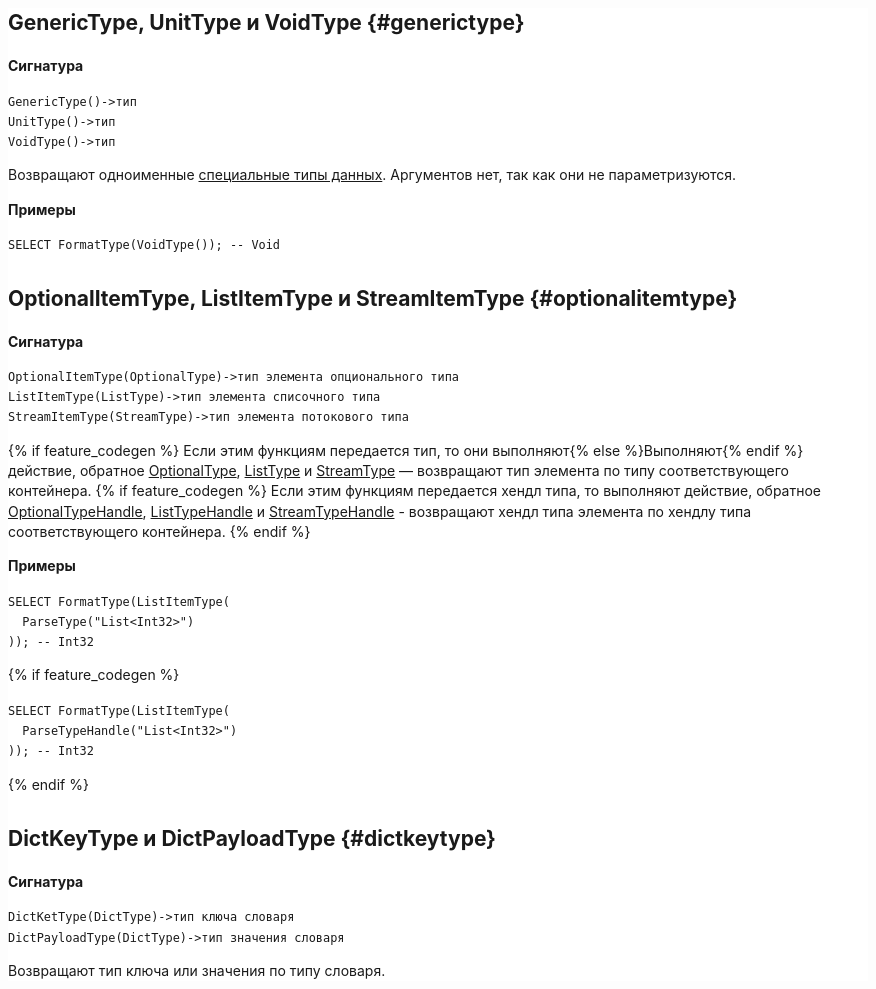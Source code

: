 ## GenericType, UnitType и VoidType {#generictype}

**Сигнатура**
```
GenericType()->тип
UnitType()->тип
VoidType()->тип
```
Возвращают одноименные [специальные типы данных](../../types/special.md). Аргументов нет, так как они не параметризуются.

**Примеры**
``` yql
SELECT FormatType(VoidType()); -- Void
```

## OptionalItemType, ListItemType и StreamItemType {#optionalitemtype}

**Сигнатура**
```
OptionalItemType(OptionalType)->тип элемента опционального типа
ListItemType(ListType)->тип элемента списочного типа
StreamItemType(StreamType)->тип элемента потокового типа
```

{% if feature_codegen %} Если этим функциям передается тип, то они выполняют{% else %}Выполняют{% endif %} действие, обратное [OptionalType](#optionaltype), [ListType](#listtype) и [StreamType](#streamtype) — возвращают тип элемента по типу соответствующего контейнера.
{% if feature_codegen %}
Если этим функциям передается хендл типа, то выполняют действие, обратное [OptionalTypeHandle](#optionaltypehandle), [ListTypeHandle](#listtypehandle) и [StreamTypeHandle](#streamtypehandle) - возвращают хендл типа элемента по хендлу типа соответствующего контейнера.
{% endif %}

**Примеры**
``` yql
SELECT FormatType(ListItemType(
  ParseType("List<Int32>")
)); -- Int32
```
{% if feature_codegen %}
``` yql
SELECT FormatType(ListItemType(
  ParseTypeHandle("List<Int32>")
)); -- Int32
```
{% endif %}

## DictKeyType и DictPayloadType {#dictkeytype}

**Сигнатура**
```
DictKetType(DictType)->тип ключа словаря
DictPayloadType(DictType)->тип значения словаря
```
Возвращают тип ключа или значения по типу словаря.
